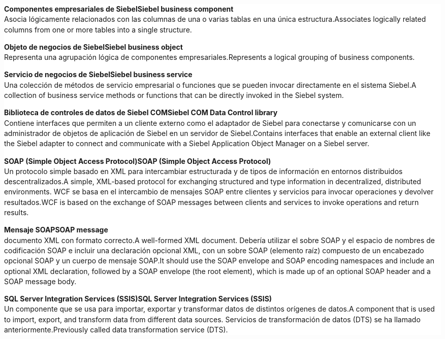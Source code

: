 <span data-ttu-id="ec875-191">**Componentes empresariales de Siebel**</span><span class="sxs-lookup"><span data-stu-id="ec875-191">**Siebel business component**</span></span>  
<span data-ttu-id="ec875-192">Asocia lógicamente relacionados con las columnas de una o varias tablas en una única estructura.</span><span class="sxs-lookup"><span data-stu-id="ec875-192">Associates logically related columns from one or more tables into a single structure.</span></span>

<span data-ttu-id="ec875-193">**Objeto de negocios de Siebel**</span><span class="sxs-lookup"><span data-stu-id="ec875-193">**Siebel business object**</span></span>  
<span data-ttu-id="ec875-194">Representa una agrupación lógica de componentes empresariales.</span><span class="sxs-lookup"><span data-stu-id="ec875-194">Represents a logical grouping of business components.</span></span>
  
<span data-ttu-id="ec875-195">**Servicio de negocios de Siebel**</span><span class="sxs-lookup"><span data-stu-id="ec875-195">**Siebel business service**</span></span>  
<span data-ttu-id="ec875-196">Una colección de métodos de servicio empresarial o funciones que se pueden invocar directamente en el sistema Siebel.</span><span class="sxs-lookup"><span data-stu-id="ec875-196">A collection of business service methods or functions that can be directly invoked in the Siebel system.</span></span>
  
<span data-ttu-id="ec875-197">**Biblioteca de controles de datos de Siebel COM**</span><span class="sxs-lookup"><span data-stu-id="ec875-197">**Siebel COM Data Control library**</span></span>  
<span data-ttu-id="ec875-198">Contiene interfaces que permiten a un cliente externo como el adaptador de Siebel para conectarse y comunicarse con un administrador de objetos de aplicación de Siebel en un servidor de Siebel.</span><span class="sxs-lookup"><span data-stu-id="ec875-198">Contains interfaces that enable an external client like the Siebel adapter to connect and communicate with a Siebel Application Object Manager on a Siebel server.</span></span>

<span data-ttu-id="ec875-199">**SOAP (Simple Object Access Protocol)**</span><span class="sxs-lookup"><span data-stu-id="ec875-199">**SOAP (Simple Object Access Protocol)**</span></span>  
<span data-ttu-id="ec875-200">Un protocolo simple basado en XML para intercambiar estructurada y de tipos de información en entornos distribuidos descentralizados.</span><span class="sxs-lookup"><span data-stu-id="ec875-200">A simple, XML-based protocol for exchanging structured and type information in decentralized, distributed environments.</span></span> <span data-ttu-id="ec875-201">WCF se basa en el intercambio de mensajes SOAP entre clientes y servicios para invocar operaciones y devolver resultados.</span><span class="sxs-lookup"><span data-stu-id="ec875-201">WCF is based on the exchange of SOAP messages between clients and services to invoke operations and return results.</span></span>

<span data-ttu-id="ec875-202">**Mensaje SOAP**</span><span class="sxs-lookup"><span data-stu-id="ec875-202">**SOAP message**</span></span>  
<span data-ttu-id="ec875-203">documento XML con formato correcto.</span><span class="sxs-lookup"><span data-stu-id="ec875-203">A well-formed XML document.</span></span> <span data-ttu-id="ec875-204">Debería utilizar el sobre SOAP y el espacio de nombres de codificación SOAP e incluir una declaración opcional XML, con un sobre SOAP (elemento raíz) compuesto de un encabezado opcional SOAP y un cuerpo de mensaje SOAP.</span><span class="sxs-lookup"><span data-stu-id="ec875-204">It should use the SOAP envelope and SOAP encoding namespaces and include an optional XML declaration, followed by a SOAP envelope (the root element), which is made up of an optional SOAP header and a SOAP message body.</span></span>

<span data-ttu-id="ec875-205">**SQL Server Integration Services (SSIS)**</span><span class="sxs-lookup"><span data-stu-id="ec875-205">**SQL Server Integration Services (SSIS)**</span></span>  
<span data-ttu-id="ec875-206">Un componente que se usa para importar, exportar y transformar datos de distintos orígenes de datos.</span><span class="sxs-lookup"><span data-stu-id="ec875-206">A component that is used to import, export, and transform data from different data sources.</span></span> <span data-ttu-id="ec875-207">Servicios de transformación de datos (DTS) se ha llamado anteriormente.</span><span class="sxs-lookup"><span data-stu-id="ec875-207">Previously called data transformation service (DTS).</span></span>
